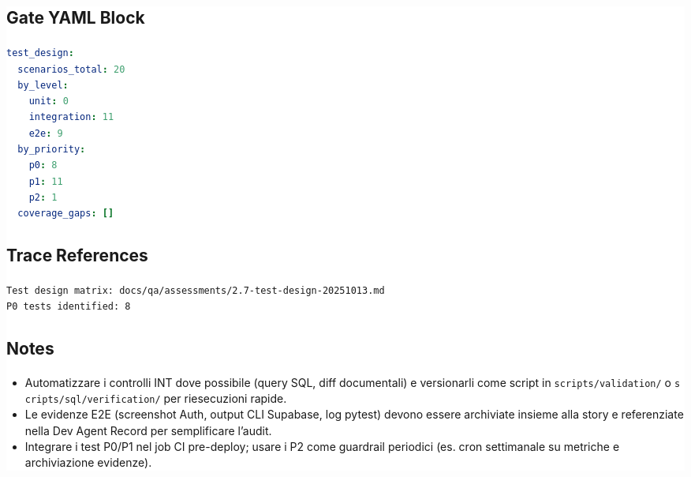 ## Gate YAML Block

```yaml
test_design:
  scenarios_total: 20
  by_level:
    unit: 0
    integration: 11
    e2e: 9
  by_priority:
    p0: 8
    p1: 11
    p2: 1
  coverage_gaps: []
```

## Trace References

```
Test design matrix: docs/qa/assessments/2.7-test-design-20251013.md
P0 tests identified: 8
```

## Notes

- Automatizzare i controlli INT dove possibile (query SQL, diff documentali) e versionarli come script in `scripts/validation/` o `scripts/sql/verification/` per riesecuzioni rapide.  
- Le evidenze E2E (screenshot Auth, output CLI Supabase, log pytest) devono essere archiviate insieme alla story e referenziate nella Dev Agent Record per semplificare l’audit.  
- Integrare i test P0/P1 nel job CI pre-deploy; usare i P2 come guardrail periodici (es. cron settimanale su metriche e archiviazione evidenze).  
